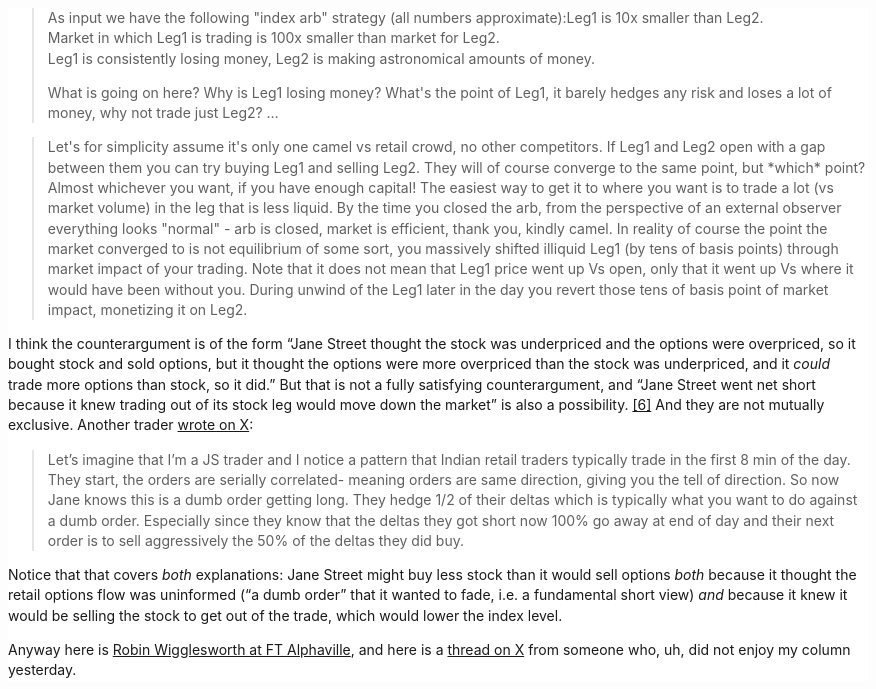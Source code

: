 > As input we have the following "index arb" strategy (all numbers approximate):Leg1 is 10x smaller than Leg2.  
> Market in which Leg1 is trading is 100x smaller than market for Leg2.  
> Leg1 is consistently losing money, Leg2 is making astronomical amounts of money.
> 
> What is going on here? Why is Leg1 losing money? What's the point of Leg1, it barely hedges any risk and loses a lot of money, why not trade just Leg2? …
> 
> 

> Let's for simplicity assume it's only one camel vs retail crowd, no other competitors. If Leg1 and Leg2 open with a gap between them you can try buying Leg1 and selling Leg2. They will of course converge to the same point, but \*which\* point? Almost whichever you want, if you have enough capital! The easiest way to get it to where you want is to trade a lot (vs market volume) in the leg that is less liquid. By the time you closed the arb, from the perspective of an external observer everything looks "normal" - arb is closed, market is efficient, thank you, kindly camel. In reality of course the point the market converged to is not equilibrium of some sort, you massively shifted illiquid Leg1 (by tens of basis points) through market impact of your trading. Note that it does not mean that Leg1 price went up Vs open, only that it went up Vs where it would have been without you. During unwind of the Leg1 later in the day you revert those tens of basis point of market impact, monetizing it on Leg2.

I think the counterargument is of the form “Jane Street thought the stock was underpriced and the options were overpriced, so it bought stock and sold options, but it thought the options were more overpriced than the stock was underpriced, and it *could* trade more options than stock, so it did.” But that is not a fully satisfying counterargument, and “Jane Street went net short because it knew trading out of its stock leg would move down the market” is also a possibility. [[6]](#footnote-6)  And they are not mutually exclusive. Another trader [wrote on X](https://links.message.bloomberg.com/s/c/VLuOg3QT-_h3SGBbofuTNYp1DfAQufQLA3xyNMBRVbI2MGpG97uNB9nd_RwC9clHDaPdIdx8o3rMUzNvm2S8_u9DSOME_6E0exiM_Dcwa_v18y5GnSzmHKgzixhRy_YJmohvWSRNdnfsOiZ0eJ-P8oQmseSg7qebIcuaoP3Dit2eV8lagv1LECKmBh7IEvrR71QPCXRYimzlhfEk0R9CEhr35ZC1T7JibSn6zSNe-B73CyApaSVsc4ScDQV8kex2XCONfxdpkIS77Ms91-6XlOcuUFnNOQunUe3kwquc53u8w2slmiap_oU-cZlYyXaTnfcPOLhs9pYVpPayH8_zEM3z_VIz3swv4aVXCTAEkuHnFMrQEBkw_59Ih9s/zpBmaAfR77_txqSg8adAEQY2Hzwyp9tn/10):

> Let’s imagine that I’m a JS trader and I notice a pattern that Indian retail traders typically trade in the first 8 min of the day. They start, the orders are serially correlated- meaning orders are same direction, giving you the tell of direction. So now Jane knows this is a dumb order getting long. They hedge 1/2 of their deltas which is typically what you want to do against a dumb order. Especially since they know that the deltas they got short now 100% go away at end of day and their next order is to sell aggressively the 50% of the deltas they did buy.

Notice that that covers *both* explanations: Jane Street might buy less stock than it would sell options *both* because it thought the retail options flow was uninformed (“a dumb order” that it wanted to fade, i.e. a fundamental short view) *and* because it knew it would be selling the stock to get out of the trade, which would lower the index level. 

Anyway here is [Robin Wigglesworth at FT Alphaville](https://links.message.bloomberg.com/s/c/tCNPfg8bB8ckd1V8H3eiDTCV_-Nx-6ya8lTIjoWmy1Zxyc-i4-Tl292Ig7cZfqG9bTxlkAe-N1vg5js17wGbMZwc_eFXg-4oMl2JYWRWQAk0dks6HCZjak-pGfKDltw5Y-FEAxjHE9pd9NPNgYeITi0r-G-31OjbBjNoENPJmHs0l4VkAELE0phCMxu-dJs9cAOQGZIIVBYftSICMkKKfVsZXiGXj5DynvLJWw1MLI9q6acKQPbkHRFhPt_dGP2exTIduCUvloTeQsAHAt4UFLhDjZsuMxuTJ8Q99Hxo28Sh-z-EZkW2ZbACq2edawzpimzF9nAXo2uEMwnCh6rdZfEQR0jfPpyNnbA-VOGMohcfPMBFuaGwOv3AjsM/KVrpuHqkwc_MgSoNEkeLtMdq0yWbHxlM/10), and here is a [thread on X](https://links.message.bloomberg.com/s/c/0CQGkd_IkgVHoYUUBjNreLyQi1iwpjiT-6_c6QGm-rpExup-bLWaeBIldRzEbtFF6zJn-BKLmoEPnZH7ZlEqrVGFfA7AnQmKTTUM0IfsLqgBOjJCihCLRLfsfZo9fdWzVk-xgLway_NHuD8MGivJP3FF6KXp7EYaPPYMoJ41oZ4zWNeziZGm_1mbBekkmLrEEOEe--UOE3uap_UK_Y6jrOwlI4t5gVOPAqP1A2RIFo_k78hStIfRR777uXIpt_WduFJgwJ5TtuoGVvPcqacvq4QD6NrHUWNcwwoVHQtrROSRDRJ_M43mpPgQr0AKht1rH6XdLL0W3wueIjwgIvZgTcerxLLlIDiPxmSwogTPJRHjClBzy0CTd5X26lI/vHg7vKcW35SNe46s-zQ7jksRgmyTMOrt/10) from someone who, uh, did not enjoy my column yesterday.
